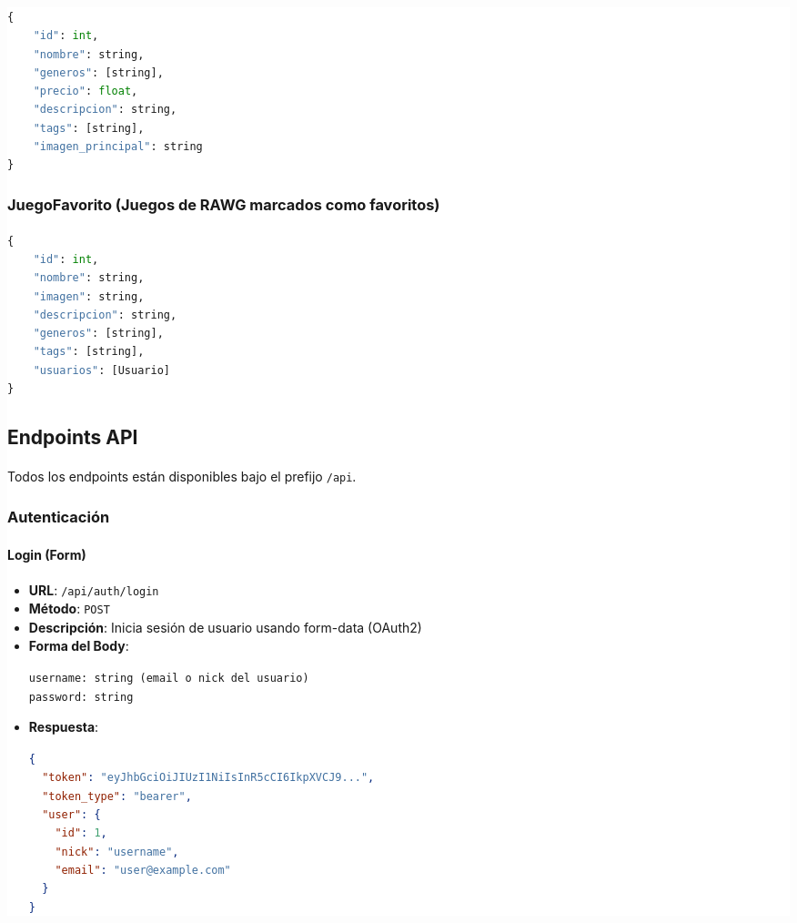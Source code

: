 ```python
{
    "id": int,
    "nombre": string,
    "generos": [string],
    "precio": float,
    "descripcion": string,
    "tags": [string],
    "imagen_principal": string
}
```

### JuegoFavorito (Juegos de RAWG marcados como favoritos)

```python
{
    "id": int,
    "nombre": string,
    "imagen": string,
    "descripcion": string,
    "generos": [string],
    "tags": [string],
    "usuarios": [Usuario]
}
```

## Endpoints API

Todos los endpoints están disponibles bajo el prefijo `/api`.

### Autenticación

#### Login (Form)
- **URL**: `/api/auth/login`
- **Método**: `POST`
- **Descripción**: Inicia sesión de usuario usando form-data (OAuth2)
- **Forma del Body**:
  ```
  username: string (email o nick del usuario)
  password: string
  ```
- **Respuesta**:
  ```json
  {
    "token": "eyJhbGciOiJIUzI1NiIsInR5cCI6IkpXVCJ9...",
    "token_type": "bearer",
    "user": {
      "id": 1,
      "nick": "username",
      "email": "user@example.com"
    }
  }
  ```
